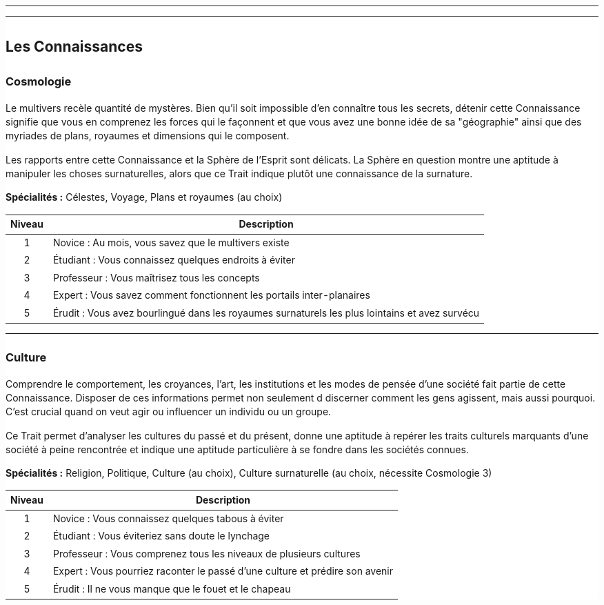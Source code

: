 ----
----

## Les Connaissances


### Cosmologie
Le multivers recèle quantité de mystères. Bien qu’il soit impossible d’en connaître tous les secrets, détenir cette Connaissance signifie que vous en comprenez les forces qui le façonnent et que vous avez une bonne idée de sa "géographie" ainsi que des myriades de plans, royaumes et dimensions qui le composent.

Les rapports entre cette Connaissance et la Sphère de l’Esprit sont délicats. La Sphère en question montre une aptitude à manipuler les choses surnaturelles, alors que ce Trait indique plutôt une connaissance de la surnature.

**Spécialités :** Célestes, Voyage, Plans et royaumes (au choix)

| Niveau | Description |
|:---:|---|
| 1 | Novice : Au mois, vous savez que le multivers existe |
| 2 | Étudiant : Vous connaissez quelques endroits à éviter |
| 3 | Professeur : Vous maîtrisez tous les concepts |
| 4 | Expert : Vous savez comment fonctionnent les portails inter-planaires |
| 5 | Érudit : Vous avez bourlingué dans les royaumes surnaturels les plus lointains et avez survécu |


---

### Culture
Comprendre le comportement, les croyances, l’art, les institutions et les modes de pensée d’une société fait partie de cette Connaissance. Disposer de ces informations permet non seulement d discerner comment les gens agissent, mais aussi pourquoi. C’est crucial quand on veut agir ou influencer un individu ou un groupe.

Ce Trait permet d’analyser les cultures du passé et du présent, donne une aptitude à repérer les traits culturels marquants d’une société à peine rencontrée et indique une aptitude particulière à se fondre dans les sociétés connues.

**Spécialités :** Religion, Politique, Culture (au choix), Culture surnaturelle (au choix, nécessite Cosmologie 3)

| Niveau | Description |
|:---:|---|
| 1 | Novice : Vous connaissez quelques tabous à éviter |
| 2 | Étudiant : Vous éviteriez sans doute le lynchage |
| 3 | Professeur : Vous comprenez tous les niveaux de plusieurs cultures |
| 4 | Expert : Vous pourriez raconter le passé d’une culture et prédire son avenir |
| 5 | Érudit : Il ne vous manque que le fouet et le chapeau |
